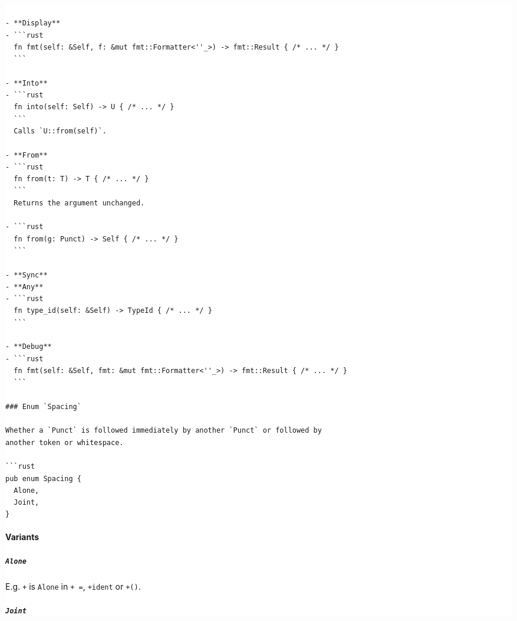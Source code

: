   ```

- **Display**
  - ```rust
    fn fmt(self: &Self, f: &mut fmt::Formatter<''_>) -> fmt::Result { /* ... */ }
    ```

- **Into**
  - ```rust
    fn into(self: Self) -> U { /* ... */ }
    ```
    Calls `U::from(self)`.

- **From**
  - ```rust
    fn from(t: T) -> T { /* ... */ }
    ```
    Returns the argument unchanged.

  - ```rust
    fn from(g: Punct) -> Self { /* ... */ }
    ```

- **Sync**
- **Any**
  - ```rust
    fn type_id(self: &Self) -> TypeId { /* ... */ }
    ```

- **Debug**
  - ```rust
    fn fmt(self: &Self, fmt: &mut fmt::Formatter<''_>) -> fmt::Result { /* ... */ }
    ```

### Enum `Spacing`

Whether a `Punct` is followed immediately by another `Punct` or followed by
another token or whitespace.

```rust
pub enum Spacing {
    Alone,
    Joint,
}
```

#### Variants

##### `Alone`

E.g. `+` is `Alone` in `+ =`, `+ident` or `+()`.

##### `Joint`
